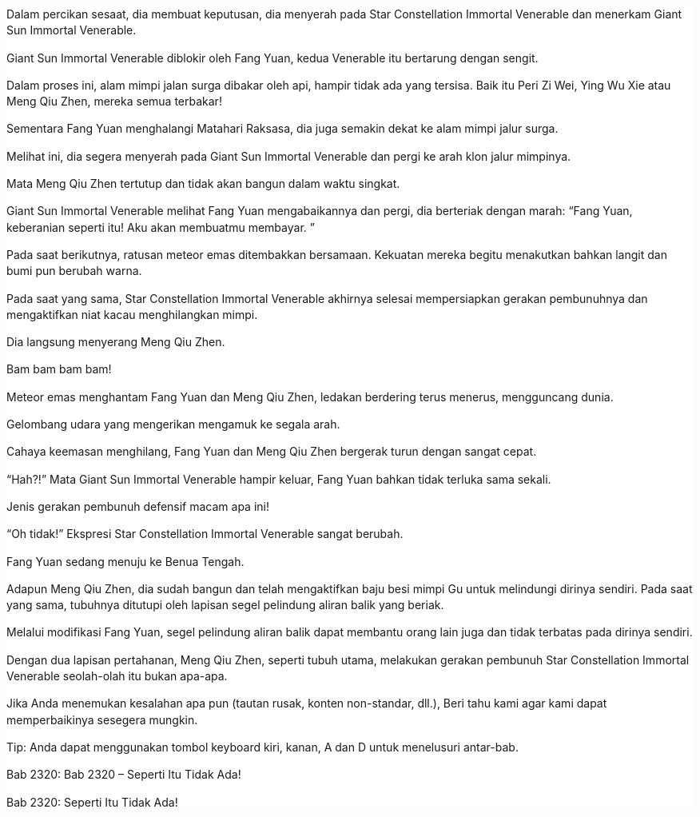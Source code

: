 Dalam percikan sesaat, dia membuat keputusan, dia menyerah pada Star Constellation Immortal Venerable dan menerkam Giant Sun Immortal Venerable.

Giant Sun Immortal Venerable diblokir oleh Fang Yuan, kedua Venerable itu bertarung dengan sengit.

Dalam proses ini, alam mimpi jalan surga dibakar oleh api, hampir tidak ada yang tersisa. Baik itu Peri Zi Wei, Ying Wu Xie atau Meng Qiu Zhen, mereka semua terbakar!

Sementara Fang Yuan menghalangi Matahari Raksasa, dia juga semakin dekat ke alam mimpi jalur surga.

Melihat ini, dia segera menyerah pada Giant Sun Immortal Venerable dan pergi ke arah klon jalur mimpinya.

Mata Meng Qiu Zhen tertutup dan tidak akan bangun dalam waktu singkat.

Giant Sun Immortal Venerable melihat Fang Yuan mengabaikannya dan pergi, dia berteriak dengan marah: “Fang Yuan, keberanian seperti itu! Aku akan membuatmu membayar. ”

Pada saat berikutnya, ratusan meteor emas ditembakkan bersamaan. Kekuatan mereka begitu menakutkan bahkan langit dan bumi pun berubah warna.

Pada saat yang sama, Star Constellation Immortal Venerable akhirnya selesai mempersiapkan gerakan pembunuhnya dan mengaktifkan niat kacau menghilangkan mimpi.

Dia langsung menyerang Meng Qiu Zhen.

Bam bam bam bam!

Meteor emas menghantam Fang Yuan dan Meng Qiu Zhen, ledakan berdering terus menerus, mengguncang dunia.

Gelombang udara yang mengerikan mengamuk ke segala arah.

Cahaya keemasan menghilang, Fang Yuan dan Meng Qiu Zhen bergerak turun dengan sangat cepat.

“Hah?!” Mata Giant Sun Immortal Venerable hampir keluar, Fang Yuan bahkan tidak terluka sama sekali.

Jenis gerakan pembunuh defensif macam apa ini!

“Oh tidak!” Ekspresi Star Constellation Immortal Venerable sangat berubah.

Fang Yuan sedang menuju ke Benua Tengah.

Adapun Meng Qiu Zhen, dia sudah bangun dan telah mengaktifkan baju besi mimpi Gu untuk melindungi dirinya sendiri. Pada saat yang sama, tubuhnya ditutupi oleh lapisan segel pelindung aliran balik yang beriak.

Melalui modifikasi Fang Yuan, segel pelindung aliran balik dapat membantu orang lain juga dan tidak terbatas pada dirinya sendiri.

Dengan dua lapisan pertahanan, Meng Qiu Zhen, seperti tubuh utama, melakukan gerakan pembunuh Star Constellation Immortal Venerable seolah-olah itu bukan apa-apa.

Jika Anda menemukan kesalahan apa pun (tautan rusak, konten non-standar, dll.), Beri tahu kami agar kami dapat memperbaikinya sesegera mungkin.

Tip: Anda dapat menggunakan tombol keyboard kiri, kanan, A dan D untuk menelusuri antar-bab.

Bab 2320: Bab 2320 – Seperti Itu Tidak Ada!

Bab 2320: Seperti Itu Tidak Ada!
